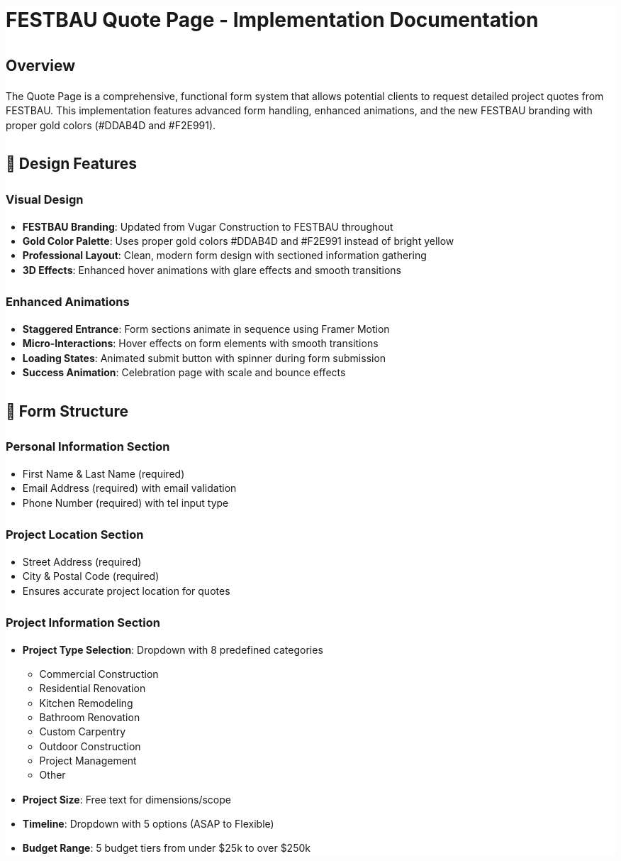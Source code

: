 # FESTBAU Quote Page - Implementation Documentation

## Overview

The Quote Page is a comprehensive, functional form system that allows potential clients to request detailed project quotes from FESTBAU. This implementation features advanced form handling, enhanced animations, and the new FESTBAU branding with proper gold colors (#DDAB4D and #F2E991).

## 🎨 Design Features

### Visual Design
- **FESTBAU Branding**: Updated from Vugar Construction to FESTBAU throughout
- **Gold Color Palette**: Uses proper gold colors #DDAB4D and #F2E991 instead of bright yellow
- **Professional Layout**: Clean, modern form design with sectioned information gathering
- **3D Effects**: Enhanced hover animations with glare effects and smooth transitions

### Enhanced Animations
- **Staggered Entrance**: Form sections animate in sequence using Framer Motion
- **Micro-Interactions**: Hover effects on form elements with smooth transitions
- **Loading States**: Animated submit button with spinner during form submission
- **Success Animation**: Celebration page with scale and bounce effects

## 📝 Form Structure

### Personal Information Section
- First Name & Last Name (required)
- Email Address (required) with email validation
- Phone Number (required) with tel input type

### Project Location Section
- Street Address (required)
- City & Postal Code (required)
- Ensures accurate project location for quotes

### Project Information Section
- **Project Type Selection**: Dropdown with 8 predefined categories
  - Commercial Construction
  - Residential Renovation
  - Kitchen Remodeling
  - Bathroom Renovation
  - Custom Carpentry
  - Outdoor Construction
  - Project Management
  - Other

- **Project Size**: Free text for dimensions/scope
- **Timeline**: Dropdown with 5 options (ASAP to Flexible)
- **Budget Range**: 5 budget tiers from under $25k to over $250k
